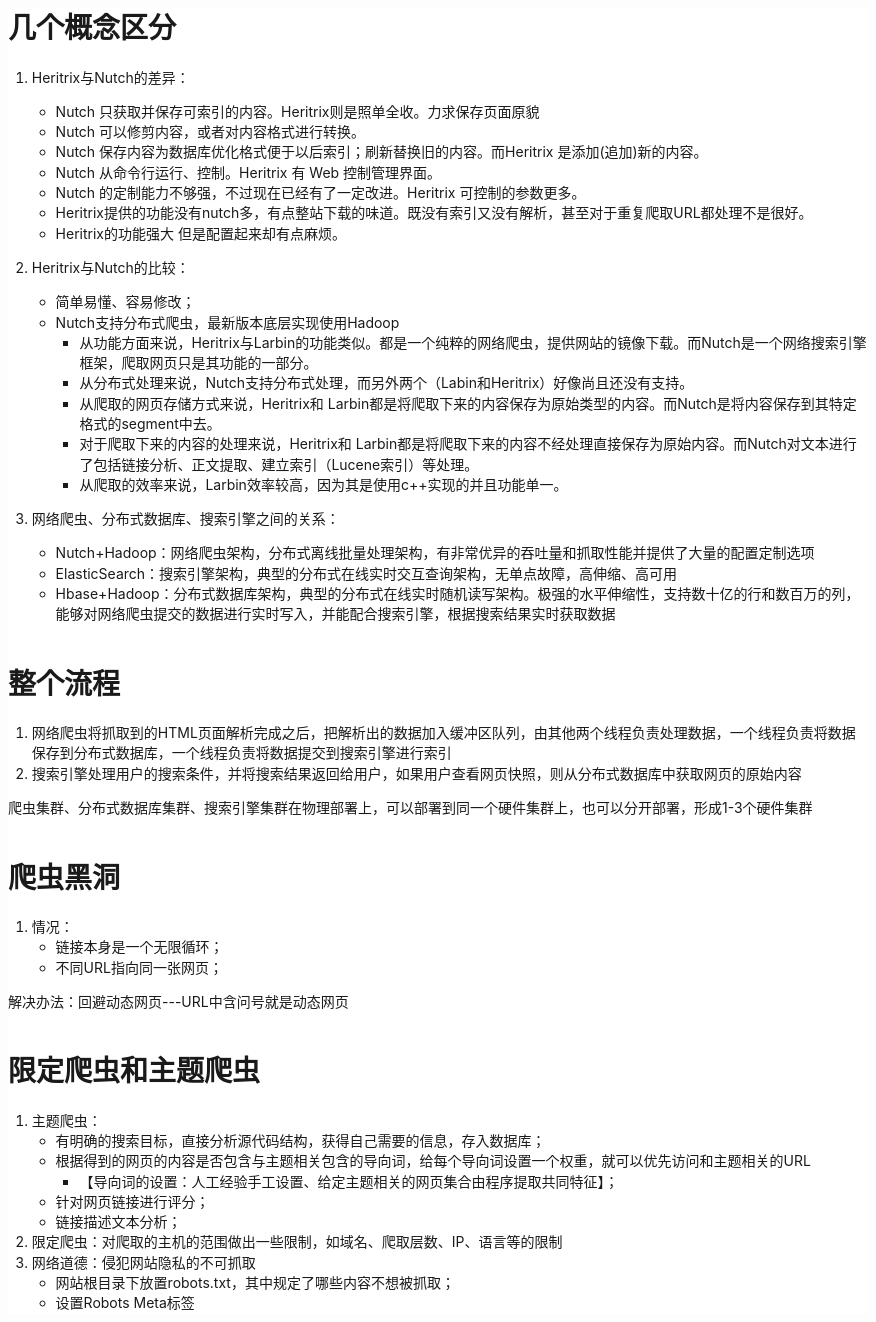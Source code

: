# 几个概念区分
1. Heritrix与Nutch的差异：
   - Nutch 只获取并保存可索引的内容。Heritrix则是照单全收。力求保存页面原貌
   - Nutch 可以修剪内容，或者对内容格式进行转换。
   - Nutch 保存内容为数据库优化格式便于以后索引；刷新替换旧的内容。而Heritrix 是添加(追加)新的内容。
   - Nutch 从命令行运行、控制。Heritrix 有 Web 控制管理界面。
   - Nutch 的定制能力不够强，不过现在已经有了一定改进。Heritrix 可控制的参数更多。
   - Heritrix提供的功能没有nutch多，有点整站下载的味道。既没有索引又没有解析，甚至对于重复爬取URL都处理不是很好。
   - Heritrix的功能强大 但是配置起来却有点麻烦。

2. Heritrix与Nutch的比较：
   - 简单易懂、容易修改；
   - Nutch支持分布式爬虫，最新版本底层实现使用Hadoop
      - 从功能方面来说，Heritrix与Larbin的功能类似。都是一个纯粹的网络爬虫，提供网站的镜像下载。而Nutch是一个网络搜索引擎框架，爬取网页只是其功能的一部分。
      - 从分布式处理来说，Nutch支持分布式处理，而另外两个（Labin和Heritrix）好像尚且还没有支持。
      - 从爬取的网页存储方式来说，Heritrix和 Larbin都是将爬取下来的内容保存为原始类型的内容。而Nutch是将内容保存到其特定格式的segment中去。
      - 对于爬取下来的内容的处理来说，Heritrix和 Larbin都是将爬取下来的内容不经处理直接保存为原始内容。而Nutch对文本进行了包括链接分析、正文提取、建立索引（Lucene索引）等处理。
      - 从爬取的效率来说，Larbin效率较高，因为其是使用c++实现的并且功能单一。

3. 网络爬虫、分布式数据库、搜索引擎之间的关系：
   - Nutch+Hadoop：网络爬虫架构，分布式离线批量处理架构，有非常优异的吞吐量和抓取性能并提供了大量的配置定制选项  
   - ElasticSearch：搜索引擎架构，典型的分布式在线实时交互查询架构，无单点故障，高伸缩、高可用  
   - Hbase+Hadoop：分布式数据库架构，典型的分布式在线实时随机读写架构。极强的水平伸缩性，支持数十亿的行和数百万的列，能够对网络爬虫提交的数据进行实时写入，并能配合搜索引擎，根据搜索结果实时获取数据

# 整个流程
1. 网络爬虫将抓取到的HTML页面解析完成之后，把解析出的数据加入缓冲区队列，由其他两个线程负责处理数据，一个线程负责将数据保存到分布式数据库，一个线程负责将数据提交到搜索引擎进行索引  
2. 搜索引擎处理用户的搜索条件，并将搜索结果返回给用户，如果用户查看网页快照，则从分布式数据库中获取网页的原始内容  

爬虫集群、分布式数据库集群、搜索引擎集群在物理部署上，可以部署到同一个硬件集群上，也可以分开部署，形成1-3个硬件集群

# 爬虫黑洞
1. 情况：
   - 链接本身是一个无限循环；
   - 不同URL指向同一张网页；
   
解决办法：回避动态网页---URL中含问号就是动态网页

# 限定爬虫和主题爬虫
1. 主题爬虫：
   - 有明确的搜索目标，直接分析源代码结构，获得自己需要的信息，存入数据库；
   - 根据得到的网页的内容是否包含与主题相关包含的导向词，给每个导向词设置一个权重，就可以优先访问和主题相关的URL
      - 【导向词的设置：人工经验手工设置、给定主题相关的网页集合由程序提取共同特征】；
   - 针对网页链接进行评分；
   - 链接描述文本分析；
2. 限定爬虫：对爬取的主机的范围做出一些限制，如域名、爬取层数、IP、语言等的限制
3. 网络道德：侵犯网站隐私的不可抓取
   - 网站根目录下放置robots.txt，其中规定了哪些内容不想被抓取；
   - 设置Robots Meta标签
